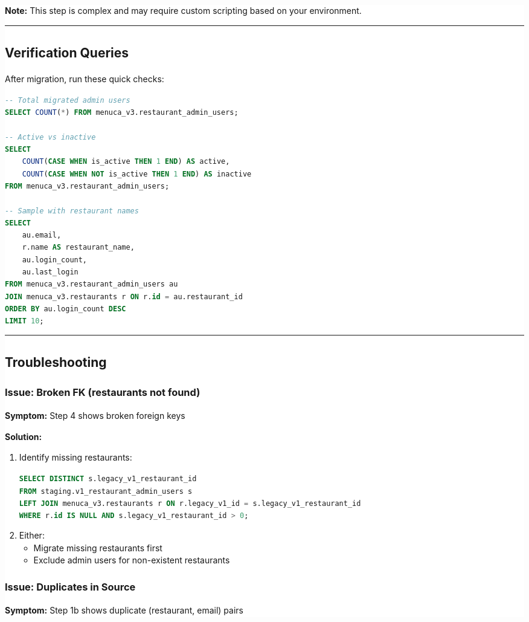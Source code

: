**Note:** This step is complex and may require custom scripting based on your environment.

---

## Verification Queries

After migration, run these quick checks:

```sql
-- Total migrated admin users
SELECT COUNT(*) FROM menuca_v3.restaurant_admin_users;

-- Active vs inactive
SELECT 
    COUNT(CASE WHEN is_active THEN 1 END) AS active,
    COUNT(CASE WHEN NOT is_active THEN 1 END) AS inactive
FROM menuca_v3.restaurant_admin_users;

-- Sample with restaurant names
SELECT 
    au.email,
    r.name AS restaurant_name,
    au.login_count,
    au.last_login
FROM menuca_v3.restaurant_admin_users au
JOIN menuca_v3.restaurants r ON r.id = au.restaurant_id
ORDER BY au.login_count DESC
LIMIT 10;
```

---

## Troubleshooting

### Issue: Broken FK (restaurants not found)

**Symptom:** Step 4 shows broken foreign keys

**Solution:**
1. Identify missing restaurants:
   ```sql
   SELECT DISTINCT s.legacy_v1_restaurant_id
   FROM staging.v1_restaurant_admin_users s
   LEFT JOIN menuca_v3.restaurants r ON r.legacy_v1_id = s.legacy_v1_restaurant_id
   WHERE r.id IS NULL AND s.legacy_v1_restaurant_id > 0;
   ```
2. Either:
   - Migrate missing restaurants first
   - Exclude admin users for non-existent restaurants

### Issue: Duplicates in Source

**Symptom:** Step 1b shows duplicate (restaurant, email) pairs
